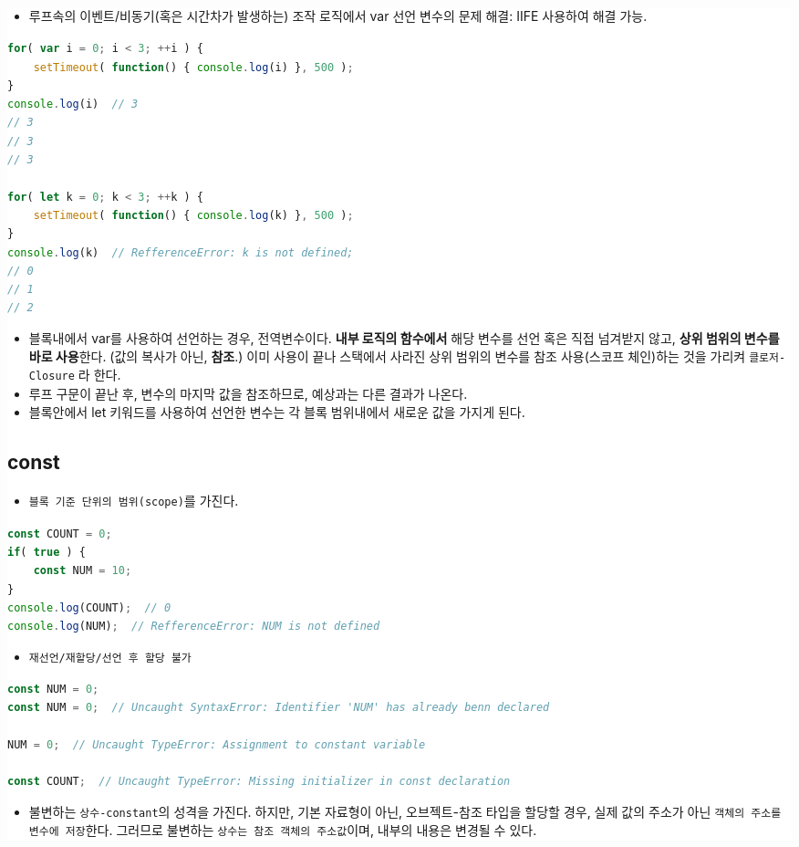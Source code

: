 

- 루프속의 이벤트/비동기(혹은 시간차가 발생하는) 조작 로직에서 var 선언 변수의 문제 해결: IIFE 사용하여 해결 가능.

```javascript
for( var i = 0; i < 3; ++i ) {
    setTimeout( function() { console.log(i) }, 500 );
}
console.log(i)  // 3
// 3
// 3
// 3

for( let k = 0; k < 3; ++k ) {
    setTimeout( function() { console.log(k) }, 500 );
}
console.log(k)  // RefferenceError: k is not defined;
// 0
// 1
// 2
```

- 블록내에서 var를 사용하여 선언하는 경우, 전역변수이다.  **내부 로직의 함수에서** 해당 변수를 선언 혹은 직접 넘겨받지 않고, **상위 범위의 변수를 바로 사용**한다.  (값의 복사가 아닌, **참조**.) 이미 사용이 끝나 스택에서 사라진 상위 범위의 변수를 참조 사용(스코프 체인)하는 것을 가리켜 `클로저-Closure` 라 한다. 
- 루프 구문이 끝난 후,  변수의 마지막 값을 참조하므로, 예상과는 다른 결과가 나온다.
- 블록안에서 let 키워드를 사용하여 선언한 변수는 각 블록 범위내에서 새로운 값을 가지게 된다. 



## const

- `블록 기준 단위의 범위(scope)`를 가진다.

```javascript
const COUNT = 0;
if( true ) {
    const NUM = 10;
}
console.log(COUNT);  // 0
console.log(NUM);  // RefferenceError: NUM is not defined
```



- `재선언/재할당/선언 후 할당 불가`

```javascript
const NUM = 0;
const NUM = 0;  // Uncaught SyntaxError: Identifier 'NUM' has already benn declared

NUM = 0;  // Uncaught TypeError: Assignment to constant variable

const COUNT;  // Uncaught TypeError: Missing initializer in const declaration
```



- 불변하는 `상수-constant`의 성격을 가진다. 하지만, 기본 자료형이 아닌, 오브젝트-참조 타입을 할당할 경우, 실제 값의 주소가 아닌 `객체의 주소를 변수에 저장`한다. 그러므로 불변하는 `상수는 참조 객체의 주소값`이며, 내부의 내용은 변경될 수 있다.
